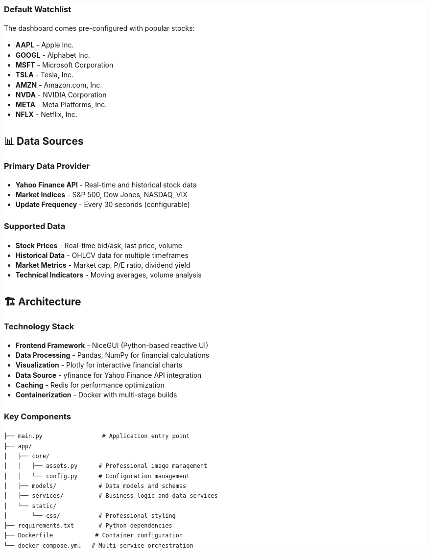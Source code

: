 ### **Default Watchlist**
The dashboard comes pre-configured with popular stocks:
- **AAPL** - Apple Inc.
- **GOOGL** - Alphabet Inc.
- **MSFT** - Microsoft Corporation
- **TSLA** - Tesla, Inc.
- **AMZN** - Amazon.com, Inc.
- **NVDA** - NVIDIA Corporation
- **META** - Meta Platforms, Inc.
- **NFLX** - Netflix, Inc.

## 📊 **Data Sources**

### **Primary Data Provider**
- **Yahoo Finance API** - Real-time and historical stock data
- **Market Indices** - S&P 500, Dow Jones, NASDAQ, VIX
- **Update Frequency** - Every 30 seconds (configurable)

### **Supported Data**
- **Stock Prices** - Real-time bid/ask, last price, volume
- **Historical Data** - OHLCV data for multiple timeframes
- **Market Metrics** - Market cap, P/E ratio, dividend yield
- **Technical Indicators** - Moving averages, volume analysis

## 🏗️ **Architecture**

### **Technology Stack**
- **Frontend Framework** - NiceGUI (Python-based reactive UI)
- **Data Processing** - Pandas, NumPy for financial calculations
- **Visualization** - Plotly for interactive financial charts
- **Data Source** - yfinance for Yahoo Finance API integration
- **Caching** - Redis for performance optimization
- **Containerization** - Docker with multi-stage builds

### **Key Components**
```
├── main.py                 # Application entry point
├── app/
│   ├── core/
│   │   ├── assets.py      # Professional image management
│   │   └── config.py      # Configuration management
│   ├── models/            # Data models and schemas
│   ├── services/          # Business logic and data services
│   └── static/
│       └── css/           # Professional styling
├── requirements.txt       # Python dependencies
├── Dockerfile            # Container configuration
└── docker-compose.yml   # Multi-service orchestration
```
